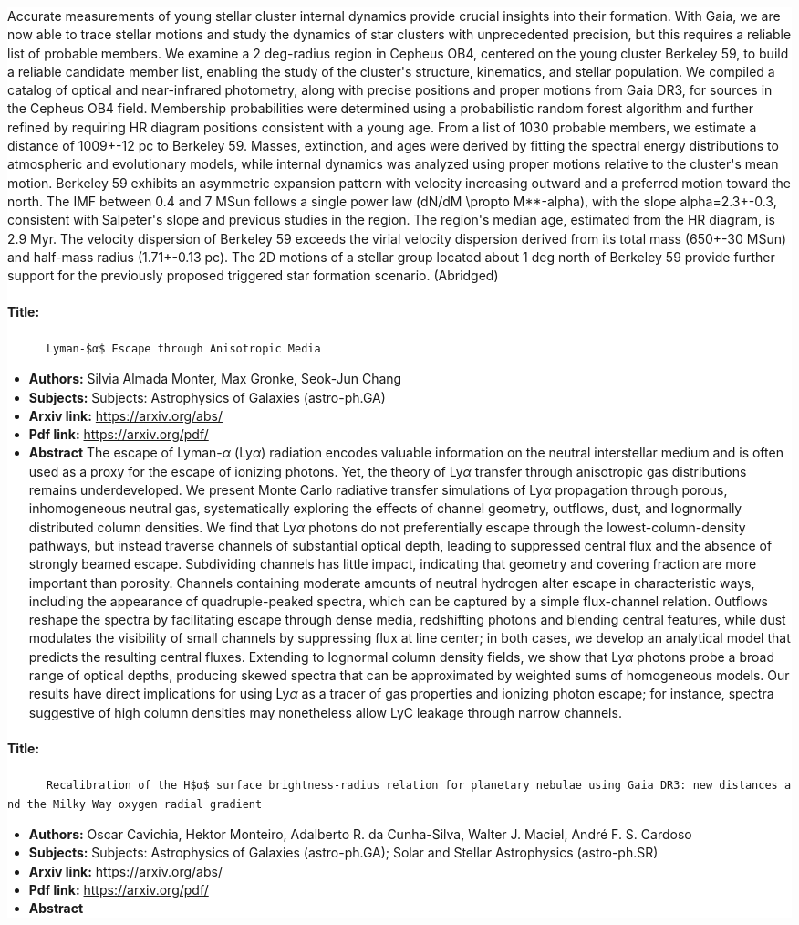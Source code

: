  Accurate measurements of young stellar cluster internal dynamics provide crucial insights into their formation. With Gaia, we are now able to trace stellar motions and study the dynamics of star clusters with unprecedented precision, but this requires a reliable list of probable members. We examine a 2 deg-radius region in Cepheus OB4, centered on the young cluster Berkeley 59, to build a reliable candidate member list, enabling the study of the cluster's structure, kinematics, and stellar population. We compiled a catalog of optical and near-infrared photometry, along with precise positions and proper motions from Gaia DR3, for sources in the Cepheus OB4 field. Membership probabilities were determined using a probabilistic random forest algorithm and further refined by requiring HR diagram positions consistent with a young age. From a list of 1030 probable members, we estimate a distance of 1009+-12 pc to Berkeley 59. Masses, extinction, and ages were derived by fitting the spectral energy distributions to atmospheric and evolutionary models, while internal dynamics was analyzed using proper motions relative to the cluster's mean motion. Berkeley 59 exhibits an asymmetric expansion pattern with velocity increasing outward and a preferred motion toward the north. The IMF between 0.4 and 7 MSun follows a single power law (dN/dM \propto M**-alpha), with the slope alpha=2.3+-0.3, consistent with Salpeter's slope and previous studies in the region. The region's median age, estimated from the HR diagram, is 2.9 Myr. The velocity dispersion of Berkeley 59 exceeds the virial velocity dispersion derived from its total mass (650+-30 MSun) and half-mass radius (1.71+-0.13 pc). The 2D motions of a stellar group located about 1 deg north of Berkeley 59 provide further support for the previously proposed triggered star formation scenario. (Abridged)
#### Title:
          Lyman-$α$ Escape through Anisotropic Media
 - **Authors:** Silvia Almada Monter, Max Gronke, Seok-Jun Chang
 - **Subjects:** Subjects:
Astrophysics of Galaxies (astro-ph.GA)
 - **Arxiv link:** https://arxiv.org/abs/
 - **Pdf link:** https://arxiv.org/pdf/
 - **Abstract**
 The escape of Lyman-$\alpha$ (Ly$\alpha$) radiation encodes valuable information on the neutral interstellar medium and is often used as a proxy for the escape of ionizing photons. Yet, the theory of Ly$\alpha$ transfer through anisotropic gas distributions remains underdeveloped. We present Monte Carlo radiative transfer simulations of Ly$\alpha$ propagation through porous, inhomogeneous neutral gas, systematically exploring the effects of channel geometry, outflows, dust, and lognormally distributed column densities. We find that Ly$\alpha$ photons do not preferentially escape through the lowest-column-density pathways, but instead traverse channels of substantial optical depth, leading to suppressed central flux and the absence of strongly beamed escape. Subdividing channels has little impact, indicating that geometry and covering fraction are more important than porosity. Channels containing moderate amounts of neutral hydrogen alter escape in characteristic ways, including the appearance of quadruple-peaked spectra, which can be captured by a simple flux-channel relation. Outflows reshape the spectra by facilitating escape through dense media, redshifting photons and blending central features, while dust modulates the visibility of small channels by suppressing flux at line center; in both cases, we develop an analytical model that predicts the resulting central fluxes. Extending to lognormal column density fields, we show that Ly$\alpha$ photons probe a broad range of optical depths, producing skewed spectra that can be approximated by weighted sums of homogeneous models. Our results have direct implications for using Ly$\alpha$ as a tracer of gas properties and ionizing photon escape; for instance, spectra suggestive of high column densities may nonetheless allow LyC leakage through narrow channels.
#### Title:
          Recalibration of the H$α$ surface brightness-radius relation for planetary nebulae using Gaia DR3: new distances and the Milky Way oxygen radial gradient
 - **Authors:** Oscar Cavichia, Hektor Monteiro, Adalberto R. da Cunha-Silva, Walter J. Maciel, André F. S. Cardoso
 - **Subjects:** Subjects:
Astrophysics of Galaxies (astro-ph.GA); Solar and Stellar Astrophysics (astro-ph.SR)
 - **Arxiv link:** https://arxiv.org/abs/
 - **Pdf link:** https://arxiv.org/pdf/
 - **Abstract**